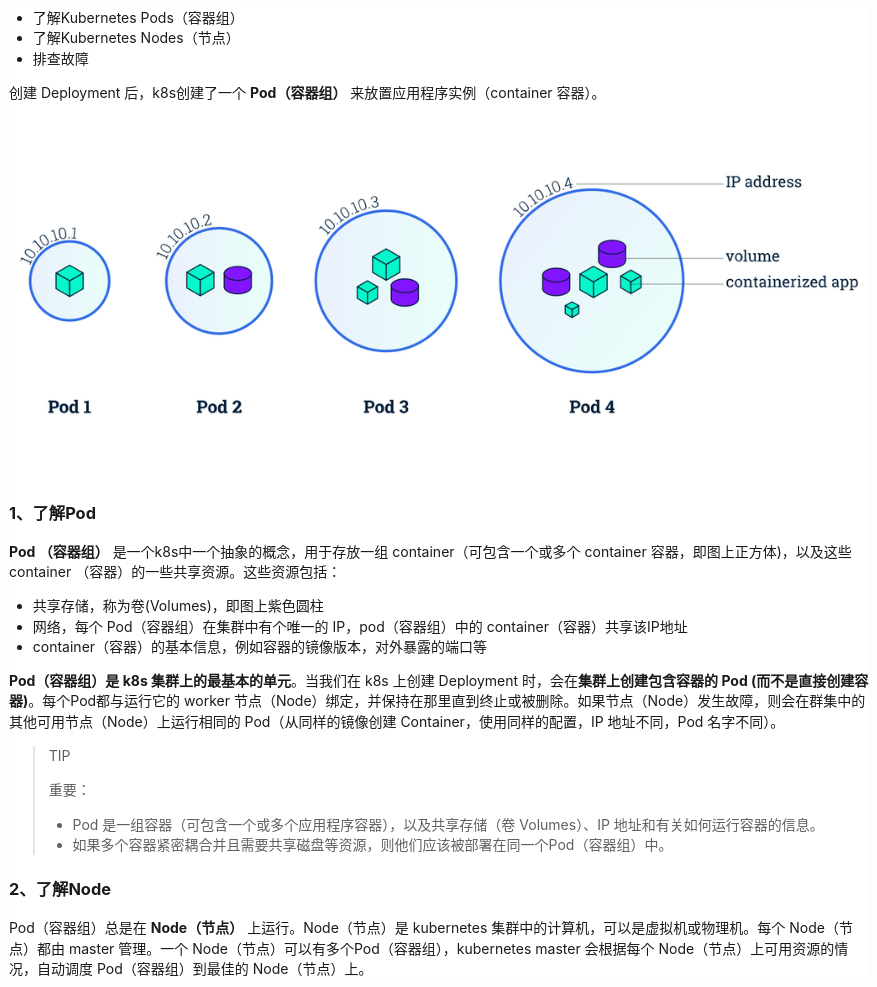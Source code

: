 - 了解Kubernetes Pods（容器组）
- 了解Kubernetes Nodes（节点）
- 排查故障

创建 Deployment 后，k8s创建了一个 **Pod（容器组）** 来放置应用程序实例（container 容器）。

![Pod概念](assets/module_03_pods.ccc5ba54.svg)

### 1、了解Pod

**Pod （容器组）** 是一个k8s中一个抽象的概念，用于存放一组 container（可包含一个或多个 container 容器，即图上正方体)，以及这些 container （容器）的一些共享资源。这些资源包括：

- 共享存储，称为卷(Volumes)，即图上紫色圆柱
- 网络，每个 Pod（容器组）在集群中有个唯一的 IP，pod（容器组）中的 container（容器）共享该IP地址
- container（容器）的基本信息，例如容器的镜像版本，对外暴露的端口等



**Pod（容器组）是 k8s 集群上的最基本的单元**。当我们在 k8s 上创建 Deployment 时，会在**集群上创建包含容器的 Pod (而不是直接创建容器)**。每个Pod都与运行它的 worker 节点（Node）绑定，并保持在那里直到终止或被删除。如果节点（Node）发生故障，则会在群集中的其他可用节点（Node）上运行相同的 Pod（从同样的镜像创建 Container，使用同样的配置，IP 地址不同，Pod 名字不同）。



> TIP
>
> 重要：
>
> - Pod 是一组容器（可包含一个或多个应用程序容器），以及共享存储（卷 Volumes）、IP 地址和有关如何运行容器的信息。
> - 如果多个容器紧密耦合并且需要共享磁盘等资源，则他们应该被部署在同一个Pod（容器组）中。



### 2、了解Node

Pod（容器组）总是在 **Node（节点）** 上运行。Node（节点）是 kubernetes 集群中的计算机，可以是虚拟机或物理机。每个 Node（节点）都由 master 管理。一个 Node（节点）可以有多个Pod（容器组），kubernetes master 会根据每个 Node（节点）上可用资源的情况，自动调度 Pod（容器组）到最佳的 Node（节点）上。
